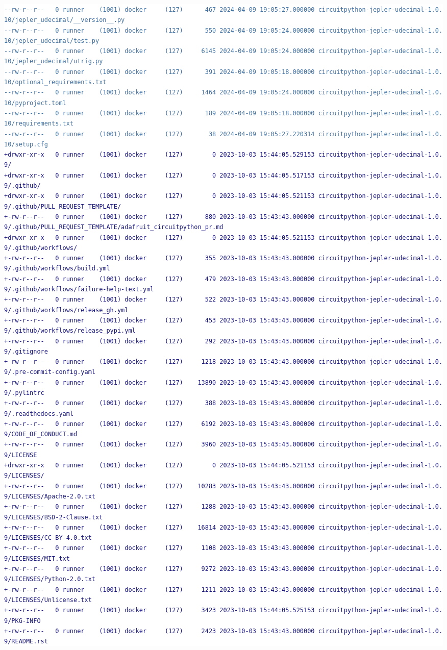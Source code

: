 ```diff
--rw-r--r--   0 runner    (1001) docker     (127)      467 2024-04-09 19:05:27.000000 circuitpython-jepler-udecimal-1.0.10/jepler_udecimal/__version__.py
--rw-r--r--   0 runner    (1001) docker     (127)      550 2024-04-09 19:05:24.000000 circuitpython-jepler-udecimal-1.0.10/jepler_udecimal/test.py
--rw-r--r--   0 runner    (1001) docker     (127)     6145 2024-04-09 19:05:24.000000 circuitpython-jepler-udecimal-1.0.10/jepler_udecimal/utrig.py
--rw-r--r--   0 runner    (1001) docker     (127)      391 2024-04-09 19:05:18.000000 circuitpython-jepler-udecimal-1.0.10/optional_requirements.txt
--rw-r--r--   0 runner    (1001) docker     (127)     1464 2024-04-09 19:05:24.000000 circuitpython-jepler-udecimal-1.0.10/pyproject.toml
--rw-r--r--   0 runner    (1001) docker     (127)      189 2024-04-09 19:05:18.000000 circuitpython-jepler-udecimal-1.0.10/requirements.txt
--rw-r--r--   0 runner    (1001) docker     (127)       38 2024-04-09 19:05:27.220314 circuitpython-jepler-udecimal-1.0.10/setup.cfg
+drwxr-xr-x   0 runner    (1001) docker     (127)        0 2023-10-03 15:44:05.529153 circuitpython-jepler-udecimal-1.0.9/
+drwxr-xr-x   0 runner    (1001) docker     (127)        0 2023-10-03 15:44:05.517153 circuitpython-jepler-udecimal-1.0.9/.github/
+drwxr-xr-x   0 runner    (1001) docker     (127)        0 2023-10-03 15:44:05.521153 circuitpython-jepler-udecimal-1.0.9/.github/PULL_REQUEST_TEMPLATE/
+-rw-r--r--   0 runner    (1001) docker     (127)      880 2023-10-03 15:43:43.000000 circuitpython-jepler-udecimal-1.0.9/.github/PULL_REQUEST_TEMPLATE/adafruit_circuitpython_pr.md
+drwxr-xr-x   0 runner    (1001) docker     (127)        0 2023-10-03 15:44:05.521153 circuitpython-jepler-udecimal-1.0.9/.github/workflows/
+-rw-r--r--   0 runner    (1001) docker     (127)      355 2023-10-03 15:43:43.000000 circuitpython-jepler-udecimal-1.0.9/.github/workflows/build.yml
+-rw-r--r--   0 runner    (1001) docker     (127)      479 2023-10-03 15:43:43.000000 circuitpython-jepler-udecimal-1.0.9/.github/workflows/failure-help-text.yml
+-rw-r--r--   0 runner    (1001) docker     (127)      522 2023-10-03 15:43:43.000000 circuitpython-jepler-udecimal-1.0.9/.github/workflows/release_gh.yml
+-rw-r--r--   0 runner    (1001) docker     (127)      453 2023-10-03 15:43:43.000000 circuitpython-jepler-udecimal-1.0.9/.github/workflows/release_pypi.yml
+-rw-r--r--   0 runner    (1001) docker     (127)      292 2023-10-03 15:43:43.000000 circuitpython-jepler-udecimal-1.0.9/.gitignore
+-rw-r--r--   0 runner    (1001) docker     (127)     1218 2023-10-03 15:43:43.000000 circuitpython-jepler-udecimal-1.0.9/.pre-commit-config.yaml
+-rw-r--r--   0 runner    (1001) docker     (127)    13890 2023-10-03 15:43:43.000000 circuitpython-jepler-udecimal-1.0.9/.pylintrc
+-rw-r--r--   0 runner    (1001) docker     (127)      388 2023-10-03 15:43:43.000000 circuitpython-jepler-udecimal-1.0.9/.readthedocs.yaml
+-rw-r--r--   0 runner    (1001) docker     (127)     6192 2023-10-03 15:43:43.000000 circuitpython-jepler-udecimal-1.0.9/CODE_OF_CONDUCT.md
+-rw-r--r--   0 runner    (1001) docker     (127)     3960 2023-10-03 15:43:43.000000 circuitpython-jepler-udecimal-1.0.9/LICENSE
+drwxr-xr-x   0 runner    (1001) docker     (127)        0 2023-10-03 15:44:05.521153 circuitpython-jepler-udecimal-1.0.9/LICENSES/
+-rw-r--r--   0 runner    (1001) docker     (127)    10283 2023-10-03 15:43:43.000000 circuitpython-jepler-udecimal-1.0.9/LICENSES/Apache-2.0.txt
+-rw-r--r--   0 runner    (1001) docker     (127)     1288 2023-10-03 15:43:43.000000 circuitpython-jepler-udecimal-1.0.9/LICENSES/BSD-2-Clause.txt
+-rw-r--r--   0 runner    (1001) docker     (127)    16814 2023-10-03 15:43:43.000000 circuitpython-jepler-udecimal-1.0.9/LICENSES/CC-BY-4.0.txt
+-rw-r--r--   0 runner    (1001) docker     (127)     1108 2023-10-03 15:43:43.000000 circuitpython-jepler-udecimal-1.0.9/LICENSES/MIT.txt
+-rw-r--r--   0 runner    (1001) docker     (127)     9272 2023-10-03 15:43:43.000000 circuitpython-jepler-udecimal-1.0.9/LICENSES/Python-2.0.txt
+-rw-r--r--   0 runner    (1001) docker     (127)     1211 2023-10-03 15:43:43.000000 circuitpython-jepler-udecimal-1.0.9/LICENSES/Unlicense.txt
+-rw-r--r--   0 runner    (1001) docker     (127)     3423 2023-10-03 15:44:05.525153 circuitpython-jepler-udecimal-1.0.9/PKG-INFO
+-rw-r--r--   0 runner    (1001) docker     (127)     2423 2023-10-03 15:43:43.000000 circuitpython-jepler-udecimal-1.0.9/README.rst
```